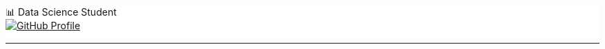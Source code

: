 📊 Data Science Student
<br />
<a href="https://github.com/AsemFared435">
<img src="https://img.shields.io/badge/GitHub-Profile-blue?style=flat-square&logo=github" alt="GitHub Profile"/>
</a>
</td>
</tr>
</table>
</div>

---
